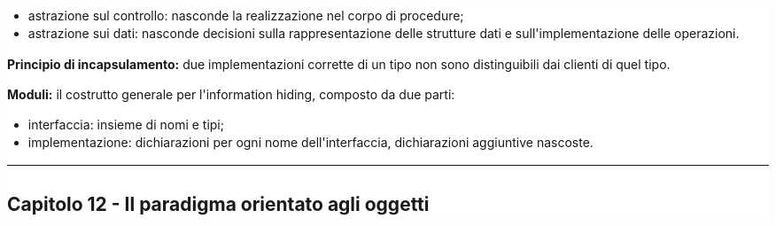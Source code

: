 - astrazione sul controllo: nasconde la realizzazione nel corpo di procedure;
- astrazione sui dati: nasconde decisioni sulla rappresentazione delle strutture dati e sull'implementazione delle operazioni.

**Principio di incapsulamento:** due implementazioni corrette di un tipo non sono distinguibili dai clienti di quel tipo.

**Moduli:** il costrutto generale per l'information hiding, composto da due parti:

- interfaccia: insieme di nomi e tipi;
- implementazione: dichiarazioni per ogni nome dell'interfaccia, dichiarazioni aggiuntive nascoste.

---

## Capitolo 12 - Il paradigma orientato agli oggetti

